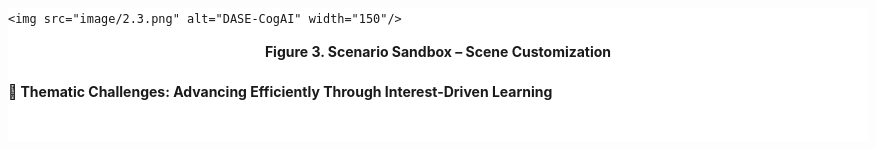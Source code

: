     <img src="image/2.3.png" alt="DASE-CogAI" width="150"/>
  </span>
</p>
<p align="center"><b>Figure 3. Scenario Sandbox – Scene Customization</b></p>
    
#### 🎯 **Thematic Challenges: Advancing Efficiently Through Interest-Driven Learning**  
<p align="center">
  <span style="display:inline-block; margin:0 10px;">